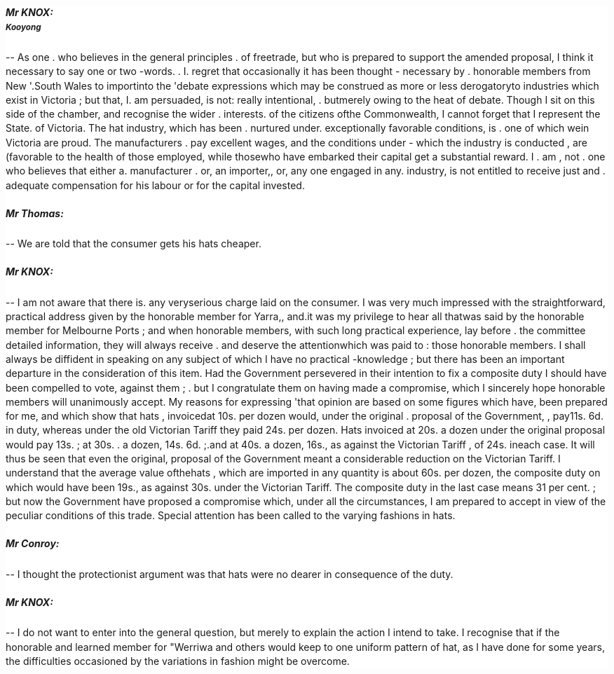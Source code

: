 ##### Mr KNOX:<br><small class="text-muted">Kooyong</small>

-- As one . who believes in the general principles . of freetrade, but who is prepared to support the amended proposal, I think it necessary to say one or two -words. . I. regret that occasionally it has been thought - necessary by . honorable members from New '.South Wales to importinto the 'debate expressions which may be construed as more or less derogatoryto industries which exist in Victoria ; but that, I. am persuaded, is not: really intentional, . butmerely owing to the heat of debate. Though I sit on this side of the chamber, and recognise the wider . interests. of the citizens ofthe Commonwealth, I cannot forget that I represent the State. of Victoria. The hat industry, which has been . nurtured under. exceptionally favorable conditions, is . one of which wein Victoria are proud. The manufacturers . pay excellent wages, and the conditions under - which the industry is conducted , are (favorable to the health of those employed, while thosewho have embarked their capital get a substantial reward. I . am , not . one who believes that either a. manufacturer . or, an importer,, or, any one engaged in any. industry, is not entitled to receive just and . adequate compensation for his labour or for the capital invested. 

##### Mr Thomas:

-- We are told that the consumer gets his hats cheaper. 

##### Mr KNOX:

-- I am not aware that there is. any veryserious charge laid on the consumer. I was very much impressed with the straightforward, practical address given by the honorable member for Yarra,, and.it was my privilege to hear all thatwas said by the honorable member for Melbourne Ports ; and when honorable members, with such long practical experience, lay before . the committee detailed information, they will always receive . and deserve the attentionwhich was paid to : those honorable members. I shall always be diffident in speaking on any subject of which I have no practical -knowledge ; but there has been an important departure in the consideration of this item. Had the Government persevered in their intention to fix a composite duty I should have been compelled to vote, against them ; . but I congratulate them on having made a compromise, which I sincerely hope honorable members will unanimously accept. My reasons for expressing 'that opinion are based on some figures which have, been prepared for me, and which show that hats , invoicedat 10s. per dozen would, under the original . proposal of the Government, , pay11s. 6d. in duty, whereas under the old Victorian Tariff they paid 24s. per dozen. Hats invoiced at 20s. a dozen under the original proposal would pay 13s. ; at 30s. . a dozen, 14s. 6d. ;.and at 40s. a dozen, 16s., as against the Victorian Tariff , of 24s. ineach case. It will thus be seen that even the original, proposal of the Government meant a considerable reduction on the Victorian Tariff. I understand that the average value ofthehats , which are imported in any quantity is about 60s. per dozen, the composite duty on which would have been 19s., as against 30s. under the Victorian Tariff. The composite duty in the last case means 31 per cent. ; but now the Government have proposed a compromise which, under all the circumstances, I am prepared to accept in view of the peculiar conditions of this trade. Special attention has been called to the varying fashions in hats. 

##### Mr Conroy:

-- I thought the protectionist argument was that hats were no dearer in consequence of the duty. 

##### Mr KNOX:

-- I do not want to enter into the general question, but merely to explain the action I intend to take. I recognise that if the honorable and learned member for "Werriwa and others would keep to one uniform pattern of hat, as I have done for  some years, the difficulties  occasioned by the variations in fashion might be overcome. 
